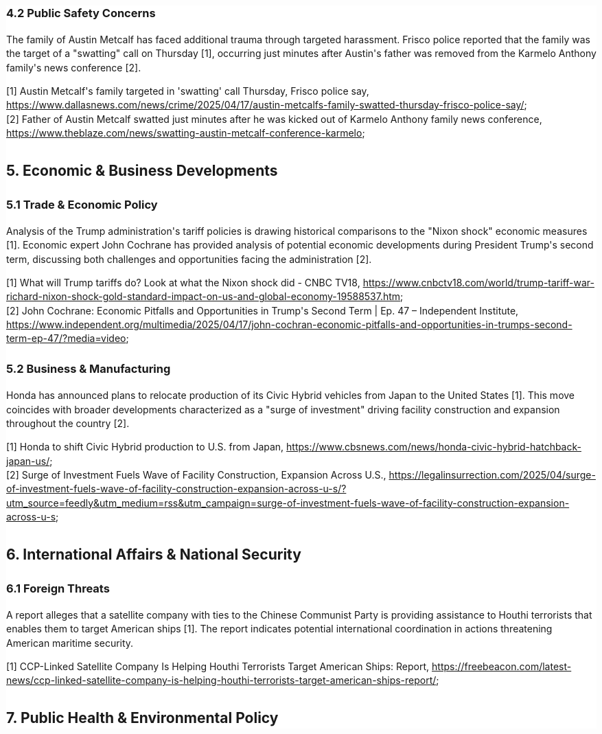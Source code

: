 ### 4.2 Public Safety Concerns
The family of Austin Metcalf has faced additional trauma through targeted harassment. Frisco police reported that the family was the target of a "swatting" call on Thursday [1], occurring just minutes after Austin's father was removed from the Karmelo Anthony family's news conference [2].

[1] Austin Metcalf's family targeted in 'swatting' call Thursday, Frisco police say, https://www.dallasnews.com/news/crime/2025/04/17/austin-metcalfs-family-swatted-thursday-frisco-police-say/;  
[2] Father of Austin Metcalf swatted just minutes after he was kicked out of Karmelo Anthony family news conference, https://www.theblaze.com/news/swatting-austin-metcalf-conference-karmelo;  

## 5. Economic & Business Developments

### 5.1 Trade & Economic Policy
Analysis of the Trump administration's tariff policies is drawing historical comparisons to the "Nixon shock" economic measures [1]. Economic expert John Cochrane has provided analysis of potential economic developments during President Trump's second term, discussing both challenges and opportunities facing the administration [2].

[1] What will Trump tariffs do? Look at what the Nixon shock did - CNBC TV18, https://www.cnbctv18.com/world/trump-tariff-war-richard-nixon-shock-gold-standard-impact-on-us-and-global-economy-19588537.htm;  
[2] John Cochrane: Economic Pitfalls and Opportunities in Trump's Second Term | Ep. 47 – Independent Institute, https://www.independent.org/multimedia/2025/04/17/john-cochran-economic-pitfalls-and-opportunities-in-trumps-second-term-ep-47/?media=video;  

### 5.2 Business & Manufacturing
Honda has announced plans to relocate production of its Civic Hybrid vehicles from Japan to the United States [1]. This move coincides with broader developments characterized as a "surge of investment" driving facility construction and expansion throughout the country [2].

[1] Honda to shift Civic Hybrid production to U.S. from Japan, https://www.cbsnews.com/news/honda-civic-hybrid-hatchback-japan-us/;  
[2] Surge of Investment Fuels Wave of Facility Construction, Expansion Across U.S., https://legalinsurrection.com/2025/04/surge-of-investment-fuels-wave-of-facility-construction-expansion-across-u-s/?utm_source=feedly&utm_medium=rss&utm_campaign=surge-of-investment-fuels-wave-of-facility-construction-expansion-across-u-s;  

## 6. International Affairs & National Security

### 6.1 Foreign Threats
A report alleges that a satellite company with ties to the Chinese Communist Party is providing assistance to Houthi terrorists that enables them to target American ships [1]. The report indicates potential international coordination in actions threatening American maritime security.

[1] CCP-Linked Satellite Company Is Helping Houthi Terrorists Target American Ships: Report, https://freebeacon.com/latest-news/ccp-linked-satellite-company-is-helping-houthi-terrorists-target-american-ships-report/;  

## 7. Public Health & Environmental Policy
